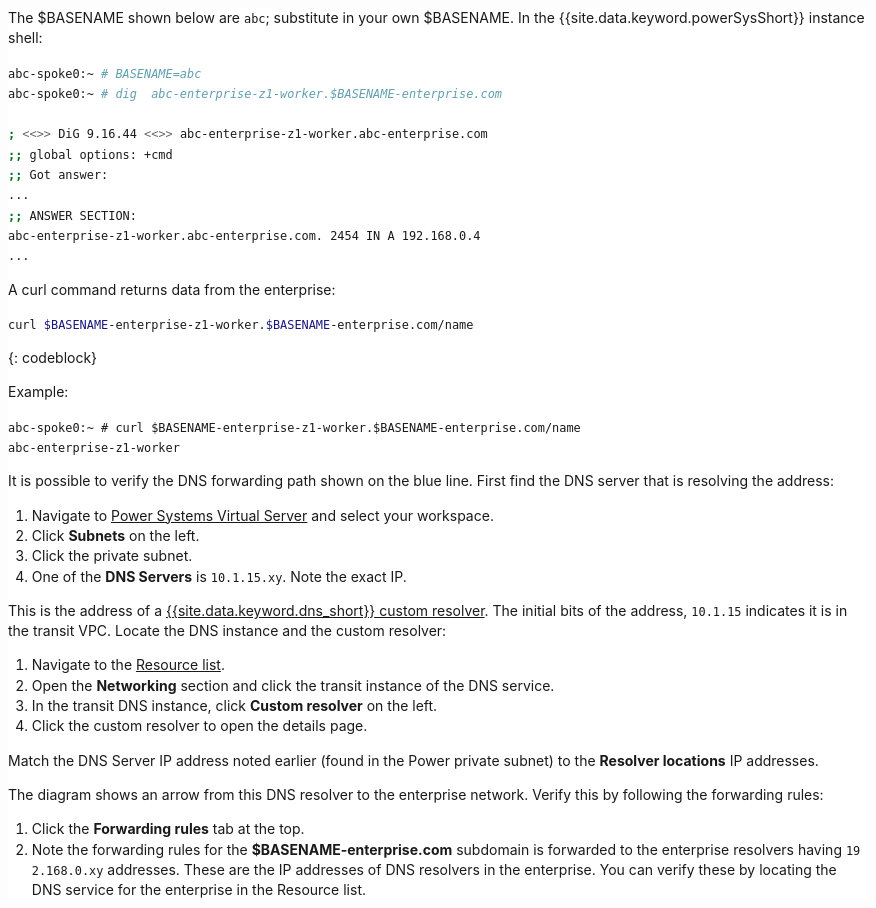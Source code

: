 The $BASENAME shown below are `abc`; substitute in your own $BASENAME. In the {{site.data.keyword.powerSysShort}} instance shell:

```sh
abc-spoke0:~ # BASENAME=abc
abc-spoke0:~ # dig  abc-enterprise-z1-worker.$BASENAME-enterprise.com

; <<>> DiG 9.16.44 <<>> abc-enterprise-z1-worker.abc-enterprise.com
;; global options: +cmd
;; Got answer:
...
;; ANSWER SECTION:
abc-enterprise-z1-worker.abc-enterprise.com. 2454 IN A 192.168.0.4
...
```

A curl command returns data from the enterprise:

```sh
curl $BASENAME-enterprise-z1-worker.$BASENAME-enterprise.com/name
```
{: codeblock}

Example:
```
abc-spoke0:~ # curl $BASENAME-enterprise-z1-worker.$BASENAME-enterprise.com/name
abc-enterprise-z1-worker
```

It is possible to verify the DNS forwarding path shown on the blue line. First find the DNS server that is resolving the address:

1. Navigate to [Power Systems Virtual Server](/power) and select your workspace.
1. Click **Subnets** on the left.
1. Click the private subnet.
1. One of the **DNS Servers** is `10.1.15.xy`. Note the exact IP.

This is the address of a [{{site.data.keyword.dns_short}} custom resolver](/docs/dns-svcs?topic=dns-svcs-custom-resolver). The initial bits of the address, `10.1.15` indicates it is in the transit VPC. Locate the DNS instance and the custom resolver:

1. Navigate to the [Resource list](/resources).
1. Open the **Networking** section and click the transit instance of the DNS service.
1. In the transit DNS instance, click **Custom resolver** on the left.
1. Click the custom resolver to open the details page.

Match the DNS Server IP address noted earlier (found in the Power private subnet) to the **Resolver locations** IP addresses.

The diagram shows an arrow from this DNS resolver to the enterprise network. Verify this by following the forwarding rules:

1. Click the **Forwarding rules** tab at the top.
1. Note the forwarding rules for the **$BASENAME-enterprise.com** subdomain is forwarded to the enterprise resolvers having `192.168.0.xy` addresses.  These are the IP addresses of DNS resolvers in the enterprise.  You can verify these by locating the DNS service for the enterprise in the Resource list.
